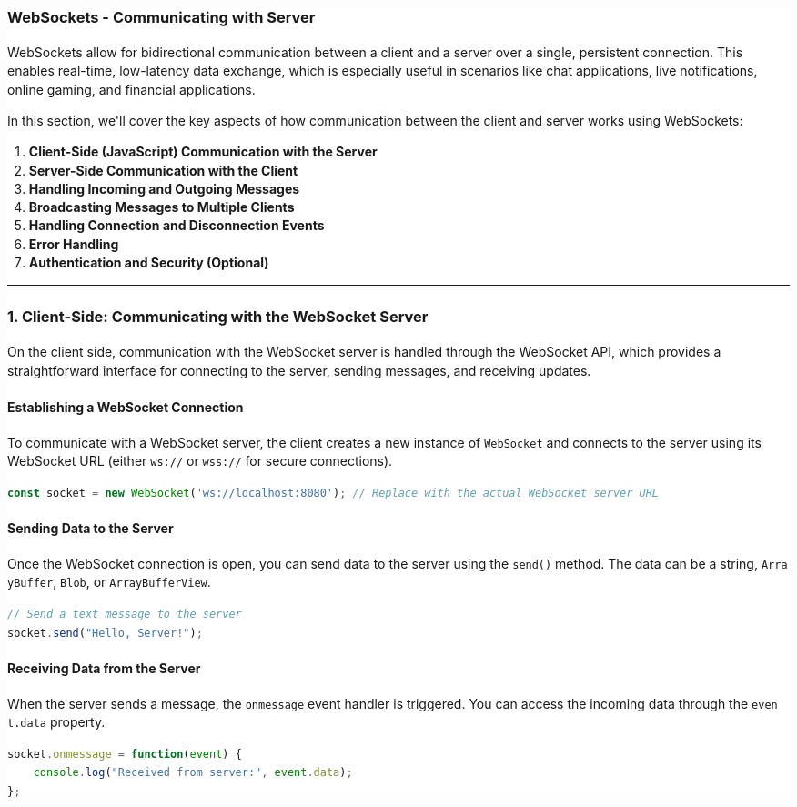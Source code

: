 ### WebSockets - Communicating with Server

WebSockets allow for bidirectional communication between a client and a server over a single, persistent connection. This enables real-time, low-latency data exchange, which is especially useful in scenarios like chat applications, live notifications, online gaming, and financial applications.

In this section, we'll cover the key aspects of how communication between the client and server works using WebSockets:

1. **Client-Side (JavaScript) Communication with the Server**
2. **Server-Side Communication with the Client**
3. **Handling Incoming and Outgoing Messages**
4. **Broadcasting Messages to Multiple Clients**
5. **Handling Connection and Disconnection Events**
6. **Error Handling**
7. **Authentication and Security (Optional)**

---

### 1. **Client-Side: Communicating with the WebSocket Server**

On the client side, communication with the WebSocket server is handled through the WebSocket API, which provides a straightforward interface for connecting to the server, sending messages, and receiving updates.

#### Establishing a WebSocket Connection

To communicate with a WebSocket server, the client creates a new instance of `WebSocket` and connects to the server using its WebSocket URL (either `ws://` or `wss://` for secure connections).

```javascript
const socket = new WebSocket('ws://localhost:8080'); // Replace with the actual WebSocket server URL
```

#### Sending Data to the Server

Once the WebSocket connection is open, you can send data to the server using the `send()` method. The data can be a string, `ArrayBuffer`, `Blob`, or `ArrayBufferView`.

```javascript
// Send a text message to the server
socket.send("Hello, Server!");
```

#### Receiving Data from the Server

When the server sends a message, the `onmessage` event handler is triggered. You can access the incoming data through the `event.data` property.

```javascript
socket.onmessage = function(event) {
    console.log("Received from server:", event.data);
};
```
